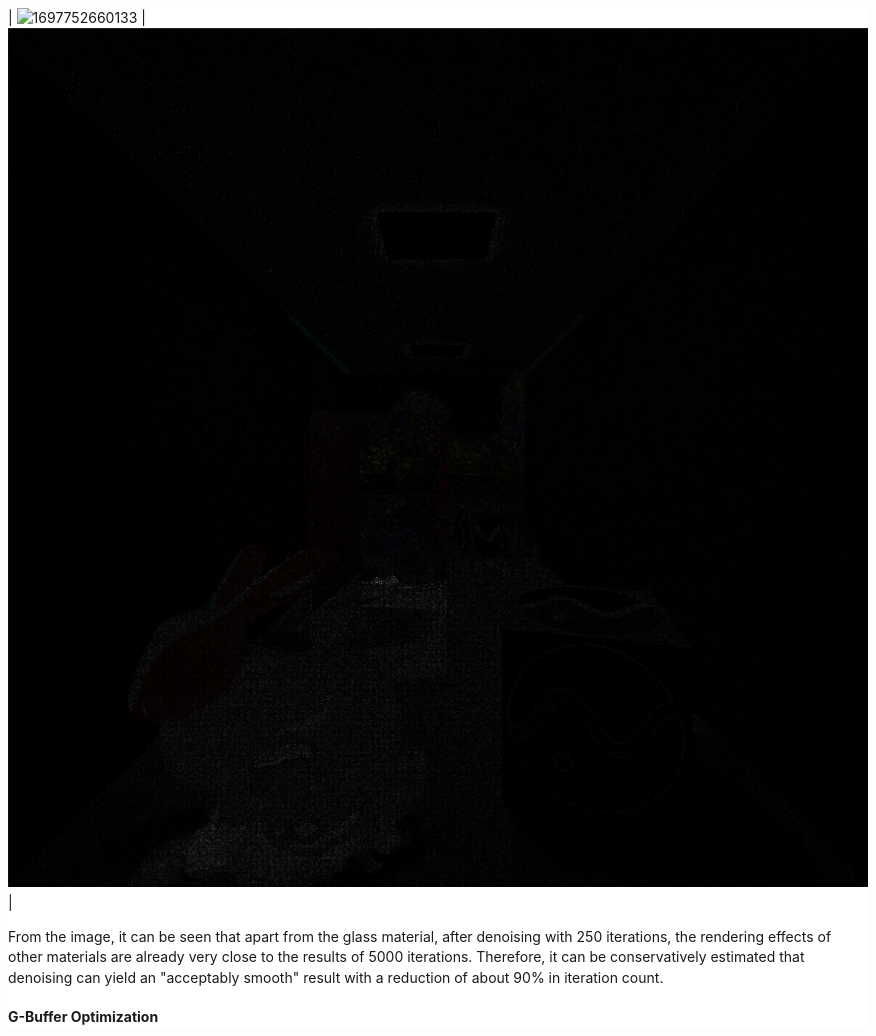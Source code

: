 | ![1697752660133](image/README/1697752660133.png) | ![1697766366785](image/README/1697766366785.png) |

From the image, it can be seen that apart from the glass material, after denoising with 250 iterations, the rendering effects of other materials are already very close to the results of 5000 iterations. Therefore, it can be conservatively estimated that denoising can yield an "acceptably smooth" result with a reduction of about 90% in iteration count.

#### G-Buffer Optimization
